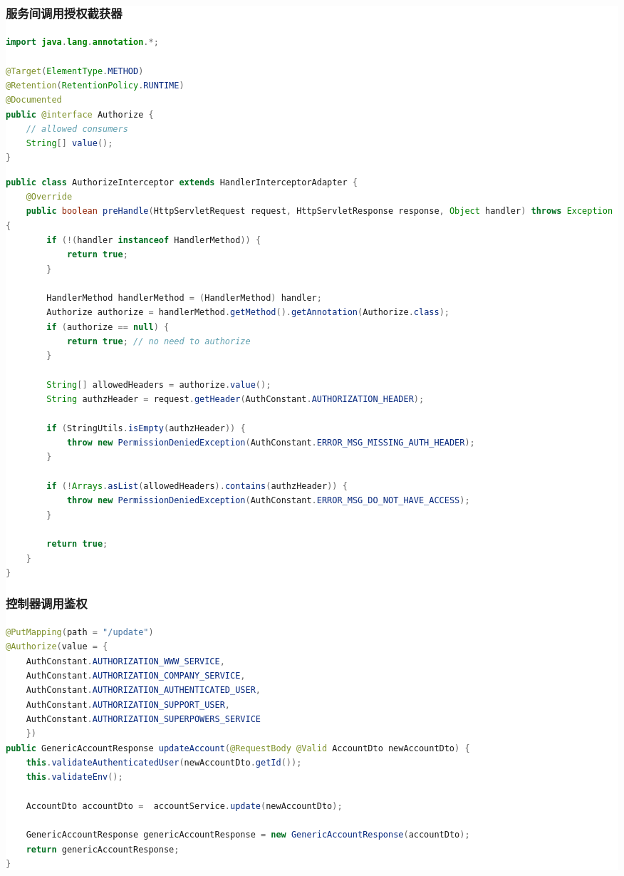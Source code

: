 ### 服务间调用授权截获器
```java
import java.lang.annotation.*;

@Target(ElementType.METHOD)
@Retention(RetentionPolicy.RUNTIME)
@Documented
public @interface Authorize {
    // allowed consumers
    String[] value();
}
```
```java
public class AuthorizeInterceptor extends HandlerInterceptorAdapter {
    @Override
    public boolean preHandle(HttpServletRequest request, HttpServletResponse response, Object handler) throws Exception {
        if (!(handler instanceof HandlerMethod)) {
            return true;
        }

        HandlerMethod handlerMethod = (HandlerMethod) handler;
        Authorize authorize = handlerMethod.getMethod().getAnnotation(Authorize.class);
        if (authorize == null) {
            return true; // no need to authorize
        }

        String[] allowedHeaders = authorize.value();
        String authzHeader = request.getHeader(AuthConstant.AUTHORIZATION_HEADER);

        if (StringUtils.isEmpty(authzHeader)) {
            throw new PermissionDeniedException(AuthConstant.ERROR_MSG_MISSING_AUTH_HEADER);
        }

        if (!Arrays.asList(allowedHeaders).contains(authzHeader)) {
            throw new PermissionDeniedException(AuthConstant.ERROR_MSG_DO_NOT_HAVE_ACCESS);
        }

        return true;
    }
}
```
<a name="WcoDA"></a>
### 控制器调用鉴权
```java
@PutMapping(path = "/update")
@Authorize(value = {
    AuthConstant.AUTHORIZATION_WWW_SERVICE,
    AuthConstant.AUTHORIZATION_COMPANY_SERVICE,
    AuthConstant.AUTHORIZATION_AUTHENTICATED_USER,
    AuthConstant.AUTHORIZATION_SUPPORT_USER,
    AuthConstant.AUTHORIZATION_SUPERPOWERS_SERVICE
    })
public GenericAccountResponse updateAccount(@RequestBody @Valid AccountDto newAccountDto) {
    this.validateAuthenticatedUser(newAccountDto.getId());
    this.validateEnv();

    AccountDto accountDto =  accountService.update(newAccountDto);

    GenericAccountResponse genericAccountResponse = new GenericAccountResponse(accountDto);
    return genericAccountResponse;
}

```